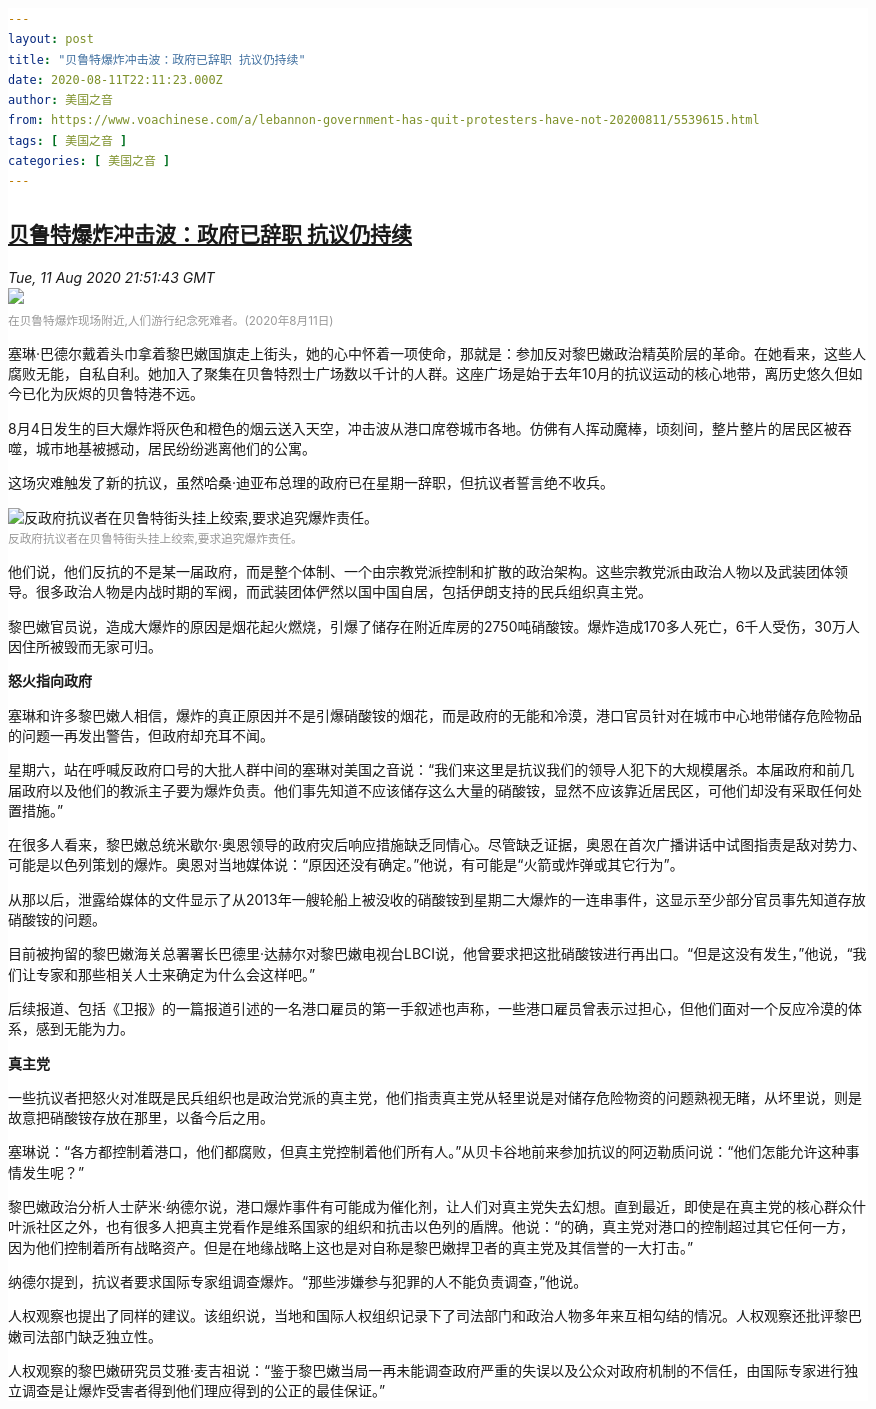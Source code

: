 ```yaml
---
layout: post
title: "贝鲁特爆炸冲击波：政府已辞职 抗议仍持续"
date: 2020-08-11T22:11:23.000Z
author: 美国之音
from: https://www.voachinese.com/a/lebannon-government-has-quit-protesters-have-not-20200811/5539615.html
tags: [ 美国之音 ]
categories: [ 美国之音 ]
---
```


[贝鲁特爆炸冲击波：政府已辞职 抗议仍持续](https://www.voachinese.com/a/lebannon-government-has-quit-protesters-have-not-20200811/5539615.html)
------

<div>
<div><i>Tue, 11 Aug 2020 21:51:43 GMT</i></div><img src="https://images.weserv.nl?url=gdb.voanews.com/a806e61e-3684-4f12-8011-ab7a73a99ce1_cx0_cy8_cw0_r1_s_w900.jpg" width="100%"><div><small style="color: #999;">在贝鲁特爆炸现场附近,人们游行纪念死难者。(2020年8月11日)</small></div><p>塞琳·巴德尔戴着头巾拿着黎巴嫩国旗走上街头，她的心中怀着一项使命，那就是：参加反对黎巴嫩政治精英阶层的革命。在她看来，这些人腐败无能，自私自利。她加入了聚集在贝鲁特烈士广场数以千计的人群。这座广场是始于去年10月的抗议运动的核心地带，离历史悠久但如今已化为灰烬的贝鲁特港不远。</p><p>8月4日发生的巨大爆炸将灰色和橙色的烟云送入天空，冲击波从港口席卷城市各地。仿佛有人挥动魔棒，顷刻间，整片整片的居民区被吞噬，城市地基被撼动，居民纷纷逃离他们的公寓。</p><p>这场灾难触发了新的抗议，虽然哈桑·迪亚布总理的政府已在星期一辞职，但抗议者誓言绝不收兵。</p><div class="contentImage floatLeft" ><img  class="photo" src="https://images.weserv.nl?url=gdb.voanews.com/2A3D6071-0217-4CCA-AF9E-3500CDDDDDC0_w268_h151.png" alt="反政府抗议者在贝鲁特街头挂上绞索,要求追究爆炸责任。" border="0"/><div><small style="color: #999;">反政府抗议者在贝鲁特街头挂上绞索,要求追究爆炸责任。</small></div></div><p>他们说，他们反抗的不是某一届政府，而是整个体制、一个由宗教党派控制和扩散的政治架构。这些宗教党派由政治人物以及武装团体领导。很多政治人物是内战时期的军阀，而武装团体俨然以国中国自居，包括伊朗支持的民兵组织真主党。</p><p>黎巴嫩官员说，造成大爆炸的原因是烟花起火燃烧，引爆了储存在附近库房的2750吨硝酸铵。爆炸造成170多人死亡，6千人受伤，30万人因住所被毁而无家可归。</p><p><strong>怒火指向政府</strong></p><p>塞琳和许多黎巴嫩人相信，爆炸的真正原因并不是引爆硝酸铵的烟花，而是政府的无能和冷漠，港口官员针对在城市中心地带储存危险物品的问题一再发出警告，但政府却充耳不闻。</p><p>星期六，站在呼喊反政府口号的大批人群中间的塞琳对美国之音说：“我们来这里是抗议我们的领导人犯下的大规模屠杀。本届政府和前几届政府以及他们的教派主子要为爆炸负责。他们事先知道不应该储存这么大量的硝酸铵，显然不应该靠近居民区，可他们却没有采取任何处置措施。”</p><p>在很多人看来，黎巴嫩总统米歇尔·奥恩领导的政府灾后响应措施缺乏同情心。尽管缺乏证据，奥恩在首次广播讲话中试图指责是敌对势力、可能是以色列策划的爆炸。奥恩对当地媒体说：“原因还没有确定。”他说，有可能是“火箭或炸弹或其它行为”。</p><p>从那以后，泄露给媒体的文件显示了从2013年一艘轮船上被没收的硝酸铵到星期二大爆炸的一连串事件，这显示至少部分官员事先知道存放硝酸铵的问题。</p><p>目前被拘留的黎巴嫩海关总署署长巴德里·达赫尔对黎巴嫩电视台LBCI说，他曾要求把这批硝酸铵进行再出口。“但是这没有发生，”他说，“我们让专家和那些相关人士来确定为什么会这样吧。”</p><p>后续报道、包括《卫报》的一篇报道引述的一名港口雇员的第一手叙述也声称，一些港口雇员曾表示过担心，但他们面对一个反应冷漠的体系，感到无能为力。</p><p><strong>真主党</strong></p><p>一些抗议者把怒火对准既是民兵组织也是政治党派的真主党，他们指责真主党从轻里说是对储存危险物资的问题熟视无睹，从坏里说，则是故意把硝酸铵存放在那里，以备今后之用。</p><p>塞琳说：“各方都控制着港口，他们都腐败，但真主党控制着他们所有人。”从贝卡谷地前来参加抗议的阿迈勒质问说：“他们怎能允许这种事情发生呢？”</p><p>黎巴嫩政治分析人士萨米·纳德尔说，港口爆炸事件有可能成为催化剂，让人们对真主党失去幻想。直到最近，即使是在真主党的核心群众什叶派社区之外，也有很多人把真主党看作是维系国家的组织和抗击以色列的盾牌。他说：“的确，真主党对港口的控制超过其它任何一方，因为他们控制着所有战略资产。但是在地缘战略上这也是对自称是黎巴嫩捍卫者的真主党及其信誉的一大打击。”</p><p>纳德尔提到，抗议者要求国际专家组调查爆炸。“那些涉嫌参与犯罪的人不能负责调查，”他说。</p><p>人权观察也提出了同样的建议。该组织说，当地和国际人权组织记录下了司法部门和政治人物多年来互相勾结的情况。人权观察还批评黎巴嫩司法部门缺乏独立性。</p><p>人权观察的黎巴嫩研究员艾雅·麦吉祖说：“鉴于黎巴嫩当局一再未能调查政府严重的失误以及公众对政府机制的不信任，由国际专家进行独立调查是让爆炸受害者得到他们理应得到的公正的最佳保证。”</p>
</div>
